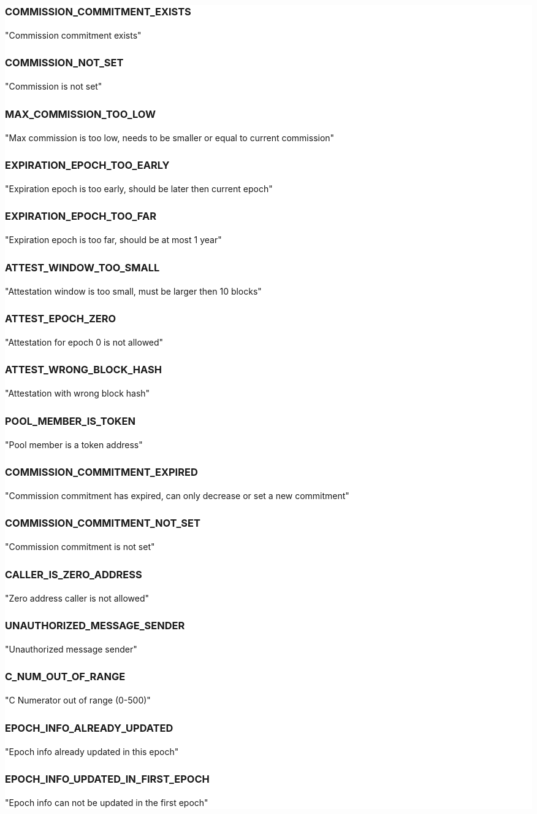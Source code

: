 ### COMMISSION_COMMITMENT_EXISTS
"Commission commitment exists"

### COMMISSION_NOT_SET
"Commission is not set"

### MAX_COMMISSION_TOO_LOW
"Max commission is too low, needs to be smaller or equal to current commission"

### EXPIRATION_EPOCH_TOO_EARLY
"Expiration epoch is too early, should be later then current epoch"

### EXPIRATION_EPOCH_TOO_FAR
"Expiration epoch is too far, should be at most 1 year"

### ATTEST_WINDOW_TOO_SMALL
"Attestation window is too small, must be larger then 10 blocks"

### ATTEST_EPOCH_ZERO
"Attestation for epoch 0 is not allowed"

### ATTEST_WRONG_BLOCK_HASH
"Attestation with wrong block hash"

### POOL_MEMBER_IS_TOKEN
"Pool member is a token address"

### COMMISSION_COMMITMENT_EXPIRED
"Commission commitment has expired, can only decrease or set a new commitment"

### COMMISSION_COMMITMENT_NOT_SET
"Commission commitment is not set"

### CALLER_IS_ZERO_ADDRESS
"Zero address caller is not allowed"

### UNAUTHORIZED_MESSAGE_SENDER
"Unauthorized message sender"

### C_NUM_OUT_OF_RANGE
"C Numerator out of range (0-500)"

### EPOCH_INFO_ALREADY_UPDATED
"Epoch info already updated in this epoch"

### EPOCH_INFO_UPDATED_IN_FIRST_EPOCH
"Epoch info can not be updated in the first epoch"
